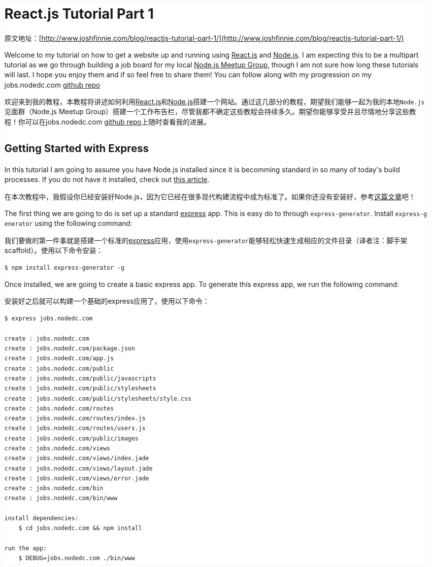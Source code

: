 # React.js Tutorial Part 1

原文地址：[http://www.joshfinnie.com/blog/reactjs-tutorial-part-1/](http://www.joshfinnie.com/blog/reactjs-tutorial-part-1/)

Welcome to my tutorial on how to get a website up and running using [React.js](http://facebook.github.io/react/) and [Node.js](http://nodejs.org/). I am expecting this to be a multipart tutorial as we go through building a job board for my local [Node.js Meetup Group](http://www.joshfinnie.com/blog/reactjs-tutorial-part-1/), though I am not sure how long these tutorials will last. I hope you enjoy them and if so feel free to share them! You can follow along with my progression on my jobs.nodedc.com [github repo](https://github.com/joshfinnie/jobs.nodedc.com)

欢迎来到我的教程，本教程将讲述如何利用[React.js](http://facebook.github.io/react/)和[Node.js](http://nodejs.org/)搭建一个网站。通过这几部分的教程，期望我们能够一起为我的本地`Node.js`见面群（Node.js Meetup Group）搭建一个工作布告栏，尽管我都不确定这些教程会持续多久。期望你能够享受并且尽情地分享这些教程！你可以在jobs.nodedc.com [github repo](https://github.com/joshfinnie/jobs.nodedc.com)上随时查看我的进展。

## Getting Started with Express

In this tutorial I am going to assume you have Node.js installed since it is becomming standard in so many of today's build processes. If you do not have it installed, check out [this article](http://howtonode.org/how-to-install-nodejs).

在本次教程中，我假设你已经安装好Node.js，因为它已经在很多现代构建流程中成为标准了。如果你还没有安装好，参考[这篇文章](http://howtonode.org/how-to-install-nodejs)吧！

The first thing we are going to do is set up a standard [express](http://expressjs.com/) app. This is easy do to through `express-generator`. Install `express-generator` using the following command:

我们要做的第一件事就是搭建一个标准的[express](http://expressjs.com/)应用，使用`express-generator`能够轻松快速生成相应的文件目录（译者注：脚手架scaffold）。使用以下命令安装：

```shell
$ npm install express-generator -g
```

Once installed, we are going to create a basic express app. To generate this express app, we run the following command:

安装好之后就可以构建一个基础的express应用了，使用以下命令：

```shell
$ express jobs.nodedc.com

create : jobs.nodedc.com
create : jobs.nodedc.com/package.json
create : jobs.nodedc.com/app.js
create : jobs.nodedc.com/public
create : jobs.nodedc.com/public/javascripts
create : jobs.nodedc.com/public/stylesheets
create : jobs.nodedc.com/public/stylesheets/style.css
create : jobs.nodedc.com/routes
create : jobs.nodedc.com/routes/index.js
create : jobs.nodedc.com/routes/users.js
create : jobs.nodedc.com/public/images
create : jobs.nodedc.com/views
create : jobs.nodedc.com/views/index.jade
create : jobs.nodedc.com/views/layout.jade
create : jobs.nodedc.com/views/error.jade
create : jobs.nodedc.com/bin
create : jobs.nodedc.com/bin/www

install dependencies:
    $ cd jobs.nodedc.com && npm install

run the app:
    $ DEBUG=jobs.nodedc.com ./bin/www
```